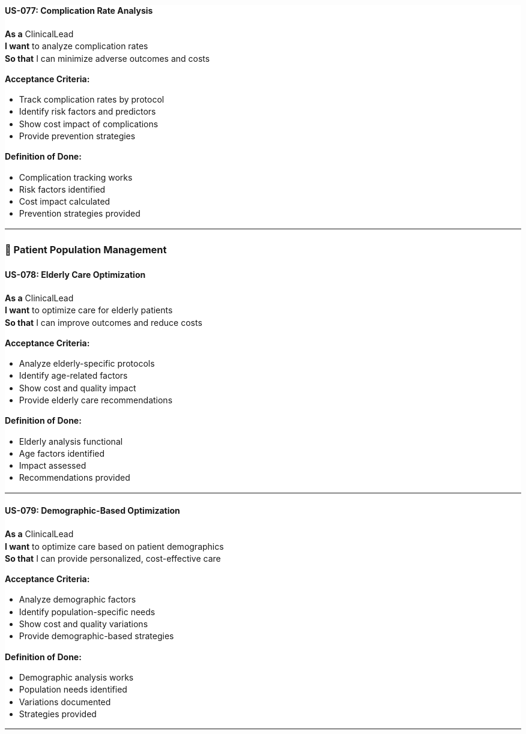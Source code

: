 
#### US-077: Complication Rate Analysis
**As a** ClinicalLead  
**I want** to analyze complication rates  
**So that** I can minimize adverse outcomes and costs  

**Acceptance Criteria:**
- Track complication rates by protocol
- Identify risk factors and predictors
- Show cost impact of complications
- Provide prevention strategies

**Definition of Done:**
- Complication tracking works
- Risk factors identified
- Cost impact calculated
- Prevention strategies provided

---

### 👥 Patient Population Management

#### US-078: Elderly Care Optimization
**As a** ClinicalLead  
**I want** to optimize care for elderly patients  
**So that** I can improve outcomes and reduce costs  

**Acceptance Criteria:**
- Analyze elderly-specific protocols
- Identify age-related factors
- Show cost and quality impact
- Provide elderly care recommendations

**Definition of Done:**
- Elderly analysis functional
- Age factors identified
- Impact assessed
- Recommendations provided

---

#### US-079: Demographic-Based Optimization
**As a** ClinicalLead  
**I want** to optimize care based on patient demographics  
**So that** I can provide personalized, cost-effective care  

**Acceptance Criteria:**
- Analyze demographic factors
- Identify population-specific needs
- Show cost and quality variations
- Provide demographic-based strategies

**Definition of Done:**
- Demographic analysis works
- Population needs identified
- Variations documented
- Strategies provided

---